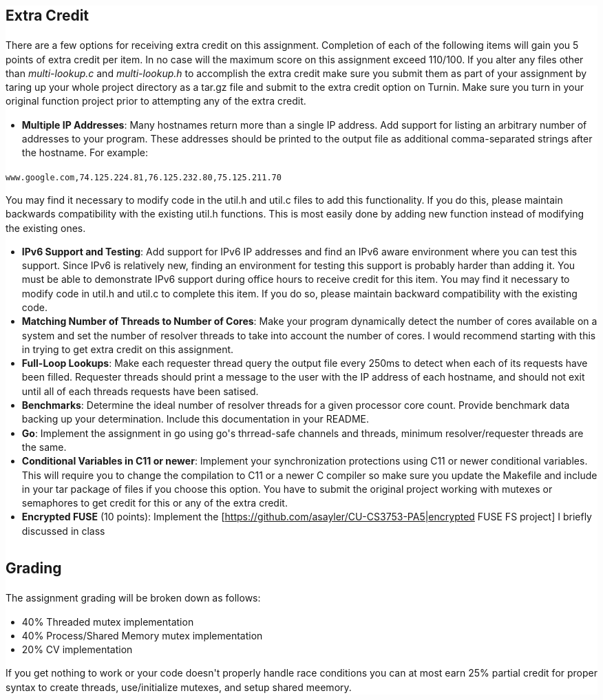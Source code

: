 ## Extra Credit
There are a few options for receiving extra credit on this assignment. Completion of each of the following items will gain you 5 points of extra credit per item. In no case will the maximum score on this assignment exceed 110/100. If you alter any files other than *multi-lookup.c* and *multi-lookup.h* to accomplish the extra credit make sure you submit them as part of your assignment by taring up your whole project directory as a tar.gz file and submit to the extra credit option on Turnin. Make sure you turn in your original function project prior to attempting any of the extra credit.

* **Multiple IP Addresses**: Many hostnames return more than a single IP address. Add support for listing an arbitrary number of addresses to your program. These addresses should be printed to the output file as additional comma-separated strings after the hostname. For example:
```
www.google.com,74.125.224.81,76.125.232.80,75.125.211.70
```
You may find it necessary to modify code in the util.h and util.c files to add this functionality. If you do this, please maintain backwards compatibility with the existing util.h functions. This is most easily done by adding new function instead of modifying the existing ones.
* **IPv6 Support and Testing**: Add support for IPv6 IP addresses and find an IPv6 aware environment where you can test this support. Since IPv6 is relatively new, finding an environment for testing this support is probably harder than adding it. You must be able to demonstrate IPv6 support during office hours to receive credit for this item. You may find it necessary to modify code in util.h and util.c to complete this item. If you do so, please maintain backward compatibility with the existing code.
* **Matching Number of Threads to Number of Cores**: Make your program dynamically detect the number of cores available on a system and set the number of resolver threads to take into account the number of cores. I would recommend starting with this in trying to get extra credit on this assignment.
* **Full-Loop Lookups**: Make each requester thread query the output file every 250ms to detect when each of its requests have been filled. Requester threads should print a message to the user with the IP address of each hostname, and should not exit until all of each threads requests have been satised.
* **Benchmarks**: Determine the ideal number of resolver threads for a given processor core count. Provide benchmark data backing up your determination. Include this documentation in your README.
* **Go**: Implement the assignment in go using go's thrread-safe channels and threads, minimum resolver/requester threads are the same. 
* **Conditional Variables in C11 or newer**: Implement your synchronization protections using C11 or newer conditional variables. This will require you to change the compilation to C11 or a newer C compiler so make sure you update the Makefile and include in your tar package of files if you choose this option. You have to submit the original project working with mutexes or semaphores to get credit for this or any of the extra credit.
* **Encrypted FUSE** (10 points): Implement the [https://github.com/asayler/CU-CS3753-PA5|encrypted FUSE FS project] I briefly discussed in class

## Grading
The assignment grading will be broken down as follows:
* 40% Threaded mutex implementation
* 40% Process/Shared Memory mutex implementation
* 20% CV implementation

If you get nothing to work or your code doesn't properly handle race conditions you can at most earn 25% partial credit for proper syntax to create threads, use/initialize mutexes, and setup shared meemory. 
